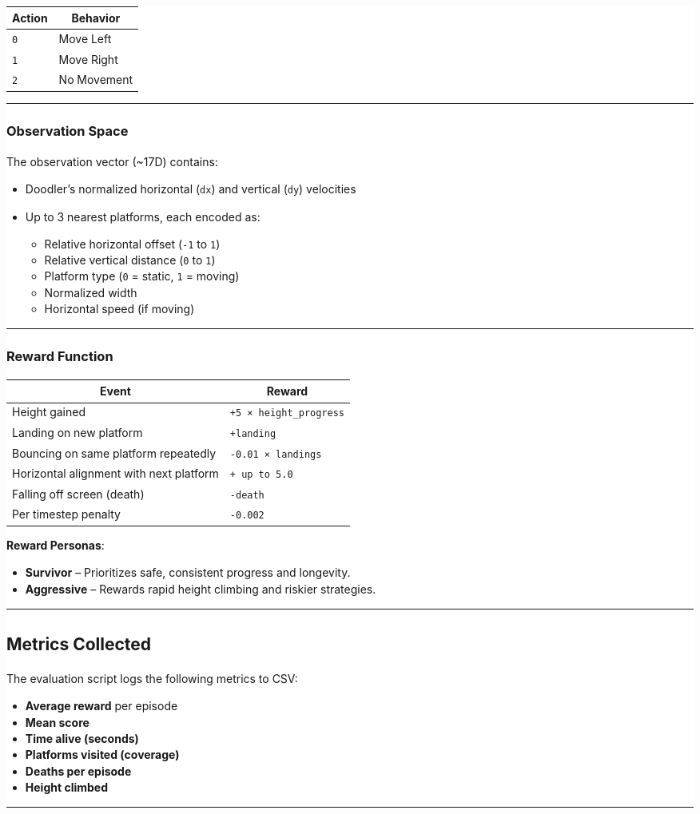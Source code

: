 | Action | Behavior    |
| ------ | ----------- |
| `0`    | Move Left   |
| `1`    | Move Right  |
| `2`    | No Movement |

---

### Observation Space

The observation vector (~17D) contains:

* Doodler’s normalized horizontal (`dx`) and vertical (`dy`) velocities
* Up to 3 nearest platforms, each encoded as:

  * Relative horizontal offset (`-1` to `1`)
  * Relative vertical distance (`0` to `1`)
  * Platform type (`0` = static, `1` = moving)
  * Normalized width
  * Horizontal speed (if moving)

---

### Reward Function

| Event                                   | Reward                 |
| --------------------------------------- | ---------------------- |
| Height gained                           | `+5 × height_progress` |
| Landing on new platform                 | `+landing`             |
| Bouncing on same platform repeatedly    | `-0.01 × landings`     |
| Horizontal alignment with next platform | `+ up to 5.0`          |
| Falling off screen (death)              | `-death`               |
| Per timestep penalty                    | `-0.002`               |

**Reward Personas**:

* **Survivor** – Prioritizes safe, consistent progress and longevity.
* **Aggressive** – Rewards rapid height climbing and riskier strategies.

---

## Metrics Collected

The evaluation script logs the following metrics to CSV:

* **Average reward** per episode
* **Mean score**
* **Time alive (seconds)**
* **Platforms visited (coverage)**
* **Deaths per episode**
* **Height climbed**

---